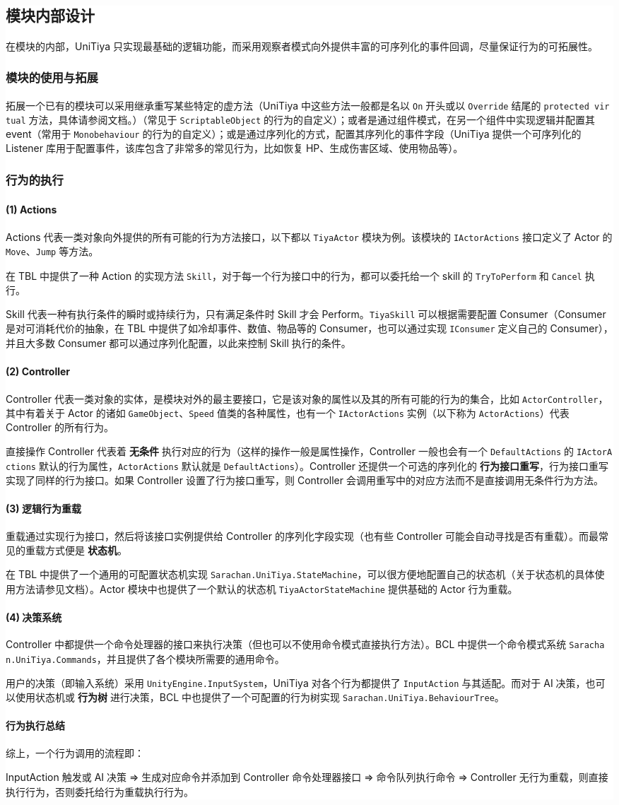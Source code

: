 ## 模块内部设计

在模块的内部，UniTiya 只实现最基础的逻辑功能，而采用观察者模式向外提供丰富的可序列化的事件回调，尽量保证行为的可拓展性。

### 模块的使用与拓展

拓展一个已有的模块可以采用继承重写某些特定的虚方法（UniTiya 中这些方法一般都是名以 `On` 开头或以 `Override` 结尾的 `protected virtual` 方法，具体请参阅文档。）（常见于 `ScriptableObject` 的行为的自定义）；或者是通过组件模式，在另一个组件中实现逻辑并配置其 event（常用于 `Monobehaviour` 的行为的自定义）；或是通过序列化的方式，配置其序列化的事件字段（UniTiya 提供一个可序列化的 Listener 库用于配置事件，该库包含了非常多的常见行为，比如恢复 HP、生成伤害区域、使用物品等）。

### 行为的执行

#### (1) Actions

Actions 代表一类对象向外提供的所有可能的行为方法接口，以下都以 `TiyaActor` 模块为例。该模块的 `IActorActions` 接口定义了 Actor 的 `Move`、`Jump` 等方法。

在 TBL 中提供了一种 Action 的实现方法 `Skill`，对于每一个行为接口中的行为，都可以委托给一个 skill 的 `TryToPerform` 和 `Cancel` 执行。

Skill 代表一种有执行条件的瞬时或持续行为，只有满足条件时 Skill 才会 Perform。`TiyaSkill` 可以根据需要配置 Consumer（Consumer 是对可消耗代价的抽象，在 TBL 中提供了如冷却事件、数值、物品等的 Consumer，也可以通过实现 `IConsumer` 定义自己的 Consumer），并且大多数 Consumer 都可以通过序列化配置，以此来控制 Skill 执行的条件。

#### (2) Controller

Controller 代表一类对象的实体，是模块对外的最主要接口，它是该对象的属性以及其的所有可能的行为的集合，比如 `ActorController`，其中有着关于 Actor 的诸如 `GameObject`、`Speed` 值类的各种属性，也有一个 `IActorActions` 实例（以下称为 `ActorActions`）代表 Controller 的所有行为。

直接操作 Controller 代表着 **无条件** 执行对应的行为（这样的操作一般是属性操作，Controller 一般也会有一个 `DefaultActions` 的 `IActorActions` 默认的行为属性，`ActorActions` 默认就是 `DefaultActions`）。Controller 还提供一个可选的序列化的 **行为接口重写**，行为接口重写实现了同样的行为接口。如果 Controller 设置了行为接口重写，则 Controller 会调用重写中的对应方法而不是直接调用无条件行为方法。

#### (3) 逻辑行为重载

重载通过实现行为接口，然后将该接口实例提供给 Controller 的序列化字段实现（也有些 Controller 可能会自动寻找是否有重载）。而最常见的重载方式便是 **状态机**。

在 TBL 中提供了一个通用的可配置状态机实现 `Sarachan.UniTiya.StateMachine`，可以很方便地配置自己的状态机（关于状态机的具体使用方法请参见文档）。Actor 模块中也提供了一个默认的状态机 `TiyaActorStateMachine` 提供基础的 Actor 行为重载。

#### (4) 决策系统

Controller 中都提供一个命令处理器的接口来执行决策（但也可以不使用命令模式直接执行方法）。BCL 中提供一个命令模式系统 `Sarachan.UniTiya.Commands`，并且提供了各个模块所需要的通用命令。

用户的决策（即输入系统）采用 `UnityEngine.InputSystem`，UniTiya 对各个行为都提供了 `InputAction` 与其适配。而对于 AI 决策，也可以使用状态机或 **行为树** 进行决策，BCL 中也提供了一个可配置的行为树实现 `Sarachan.UniTiya.BehaviourTree`。

#### 行为执行总结

综上，一个行为调用的流程即：

InputAction 触发或 AI 决策 => 生成对应命令并添加到 Controller 命令处理器接口 => 命令队列执行命令 => Controller 无行为重载，则直接执行行为，否则委托给行为重载执行行为。
